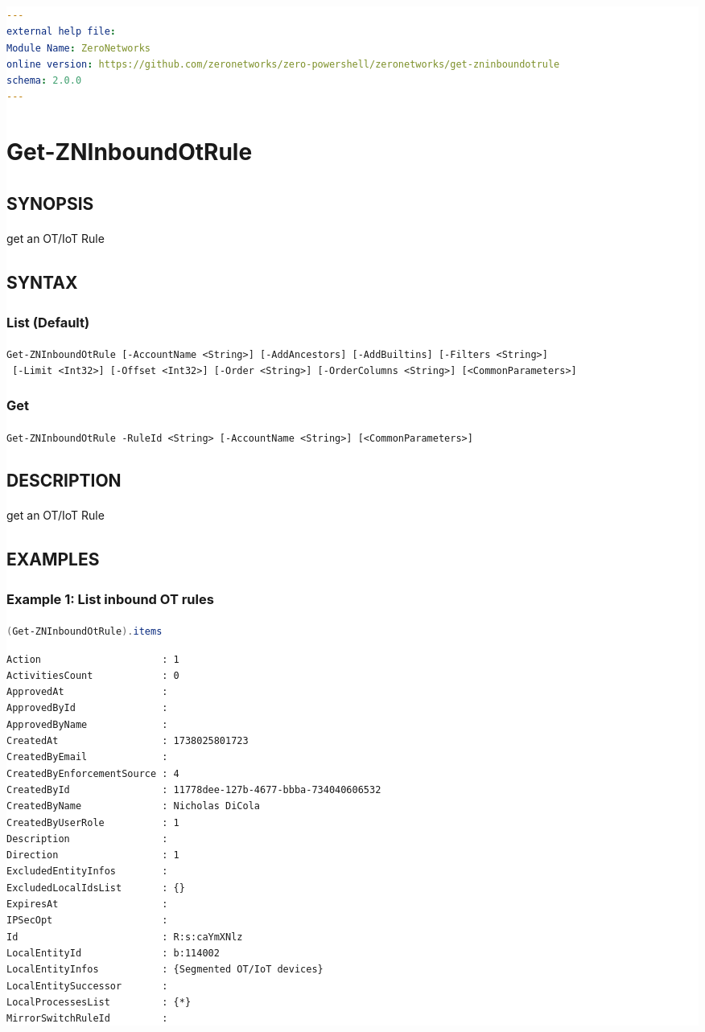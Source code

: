 ```yaml
---
external help file:
Module Name: ZeroNetworks
online version: https://github.com/zeronetworks/zero-powershell/zeronetworks/get-zninboundotrule
schema: 2.0.0
---
```


# Get-ZNInboundOtRule

## SYNOPSIS
get an OT/IoT Rule

## SYNTAX

### List (Default)
```
Get-ZNInboundOtRule [-AccountName <String>] [-AddAncestors] [-AddBuiltins] [-Filters <String>]
 [-Limit <Int32>] [-Offset <Int32>] [-Order <String>] [-OrderColumns <String>] [<CommonParameters>]
```

### Get
```
Get-ZNInboundOtRule -RuleId <String> [-AccountName <String>] [<CommonParameters>]
```

## DESCRIPTION
get an OT/IoT Rule

## EXAMPLES

### Example 1: List inbound OT rules
```powershell
(Get-ZNInboundOtRule).items
```

```output
Action                     : 1
ActivitiesCount            : 0
ApprovedAt                 : 
ApprovedById               : 
ApprovedByName             : 
CreatedAt                  : 1738025801723
CreatedByEmail             : 
CreatedByEnforcementSource : 4
CreatedById                : 11778dee-127b-4677-bbba-734040606532
CreatedByName              : Nicholas DiCola
CreatedByUserRole          : 1
Description                : 
Direction                  : 1
ExcludedEntityInfos        : 
ExcludedLocalIdsList       : {}
ExpiresAt                  : 
IPSecOpt                   : 
Id                         : R:s:caYmXNlz
LocalEntityId              : b:114002
LocalEntityInfos           : {Segmented OT/IoT devices}
LocalEntitySuccessor       : 
LocalProcessesList         : {*}
MirrorSwitchRuleId         : 
```